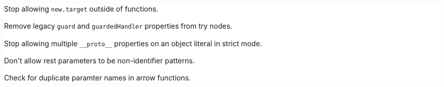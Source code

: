Stop allowing `new.target` outside of functions.

Remove legacy `guard` and `guardedHandler` properties from try nodes.

Stop allowing multiple `__proto__` properties on an object literal in strict mode.

Don't allow rest parameters to be non-identifier patterns.

Check for duplicate paramter names in arrow functions.

